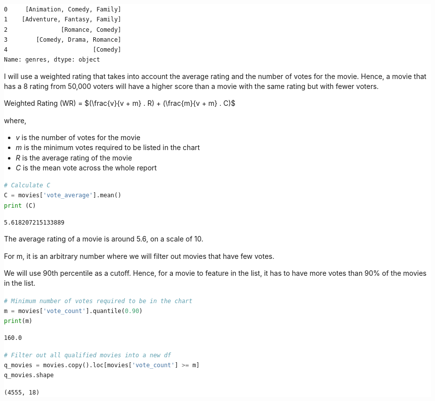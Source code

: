 


    0     [Animation, Comedy, Family]
    1    [Adventure, Fantasy, Family]
    2               [Romance, Comedy]
    3        [Comedy, Drama, Romance]
    4                        [Comedy]
    Name: genres, dtype: object



I will use a weighted rating that takes into account the average rating and the number of votes for the movie. Hence, a movie that has a 8 rating from 50,000 voters will have a higher score than a movie with the same rating but with fewer voters.

Weighted Rating (WR) = $(\frac{v}{v + m} . R) + (\frac{m}{v + m} . C)$

where,
* *v* is the number of votes for the movie
* *m* is the minimum votes required to be listed in the chart
* *R* is the average rating of the movie
* *C* is the mean vote across the whole report


```python
# Calculate C
C = movies['vote_average'].mean()
print (C)
```

    5.618207215133889


The average rating of a movie is around 5.6, on a scale of 10.

For m, it is an arbitrary number where we will filter out movies that have few votes.

We will use 90th percentile as a cutoff. Hence, for a movie to feature in the list, it has to have more votes than 90% of the movies in the list.


```python
# Minimum number of votes required to be in the chart
m = movies['vote_count'].quantile(0.90)
print(m)
```

    160.0



```python
# Filter out all qualified movies into a new df
q_movies = movies.copy().loc[movies['vote_count'] >= m]
q_movies.shape
```




    (4555, 18)

